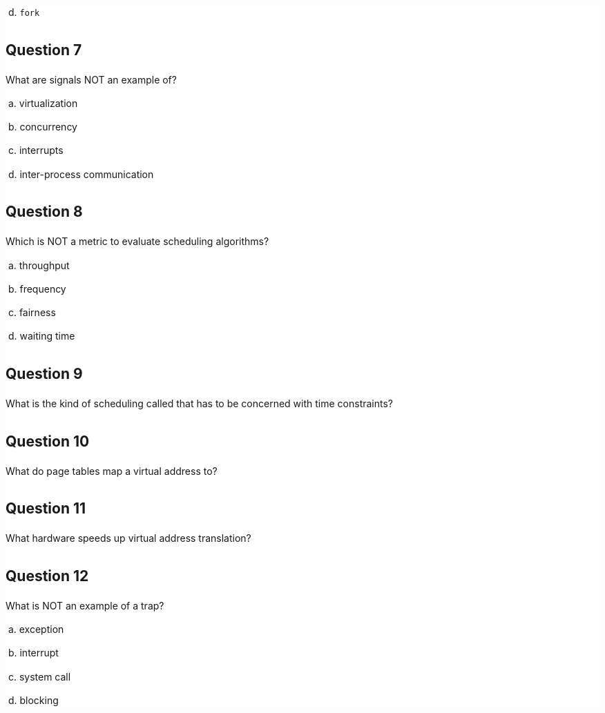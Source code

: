 ​	d. `fork`



## Question 7

What are signals NOT an example of?

​	a. virtualization

​	b. concurrency

​	c. interrupts

​	d. inter-process communication



## Question 8

Which is NOT a metric to evaluate scheduling algorithms?

​	a. throughput

​	b. frequency

​	c. fairness

​	d. waiting time



## Question 9

What is the kind of scheduling called that has to be concerned with time constraints?



## Question 10

What do page tables map a virtual address to?



## Question 11

What hardware speeds up virtual address translation?



## Question 12

What is NOT an example of a trap?

​	a. exception

​	b. interrupt

​	c. system call

​	d. blocking
